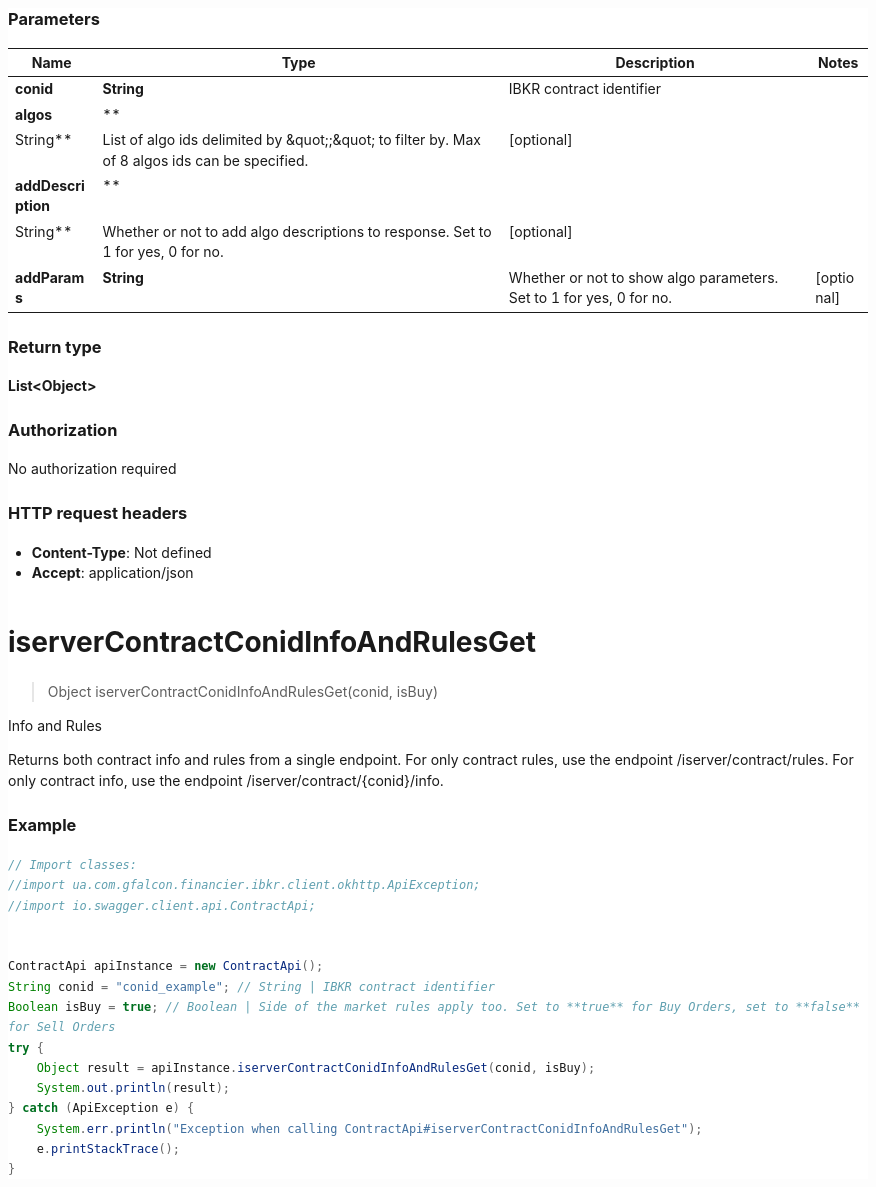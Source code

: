 ### Parameters

Name | Type | Description  | Notes
------------- | ------------- | ------------- | -------------
**conid** | **String**| IBKR contract identifier |
**algos** | **
String**| List of algo ids delimited by \&quot;;\&quot; to filter by. Max of 8 algos ids can be specified. | [optional]
**addDescription** | **
String**| Whether or not to add algo descriptions to response. Set to 1 for yes, 0 for no. | [optional]
**addParams** | **String**| Whether or not to show algo parameters. Set to 1 for yes, 0 for no. | [optional]

### Return type

**List&lt;Object&gt;**

### Authorization

No authorization required

### HTTP request headers

- **Content-Type**: Not defined
- **Accept**: application/json

<a name="iserverContractConidInfoAndRulesGet"></a>

# **iserverContractConidInfoAndRulesGet**

> Object iserverContractConidInfoAndRulesGet(conid, isBuy)

Info and Rules

Returns both contract info and rules from a single endpoint. For only contract rules, use the endpoint
/iserver/contract/rules. For only contract info, use the endpoint /iserver/contract/{conid}/info.

### Example

```java
// Import classes:
//import ua.com.gfalcon.financier.ibkr.client.okhttp.ApiException;
//import io.swagger.client.api.ContractApi;


ContractApi apiInstance = new ContractApi();
String conid = "conid_example"; // String | IBKR contract identifier
Boolean isBuy = true; // Boolean | Side of the market rules apply too. Set to **true** for Buy Orders, set to **false** for Sell Orders
try {
    Object result = apiInstance.iserverContractConidInfoAndRulesGet(conid, isBuy);
    System.out.println(result);
} catch (ApiException e) {
    System.err.println("Exception when calling ContractApi#iserverContractConidInfoAndRulesGet");
    e.printStackTrace();
}
```
